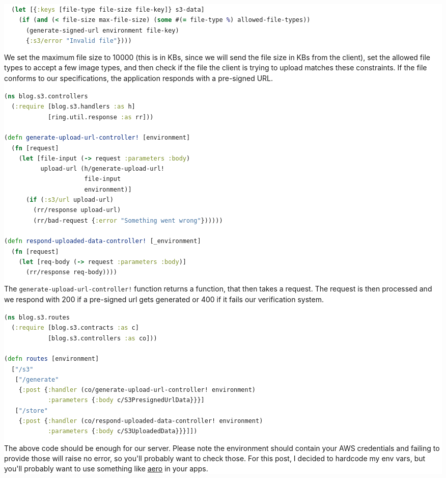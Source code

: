 ```clj
  (let [{:keys [file-type file-size file-key]} s3-data]
    (if (and (< file-size max-file-size) (some #(= file-type %) allowed-file-types))
      (generate-signed-url environment file-key)
      {:s3/error "Invalid file"})))
```
We set the maximum file size to 10000 (this is in KBs, since we will send the file size in KBs from the client), set the allowed file types to accept a few image types, and then check if the file the client is trying to upload matches these constraints. If the file conforms to our specifications, the application responds with a pre-signed URL.

```clj
(ns blog.s3.controllers
  (:require [blog.s3.handlers :as h]
            [ring.util.response :as rr]))

(defn generate-upload-url-controller! [environment]
  (fn [request]
    (let [file-input (-> request :parameters :body)
          upload-url (h/generate-upload-url!
                      file-input
                      environment)]
      (if (:s3/url upload-url)
        (rr/response upload-url)
        (rr/bad-request {:error "Something went wrong"})))))

(defn respond-uploaded-data-controller! [_environment]
  (fn [request]
    (let [req-body (-> request :parameters :body)]
      (rr/response req-body))))
```
The `generate-upload-url-controller!` function returns a function, that then takes a request. The request is then processed and we respond with 200 if a pre-signed url gets generated or 400 if it fails our verification system.

```clj
(ns blog.s3.routes
  (:require [blog.s3.contracts :as c]
            [blog.s3.controllers :as co]))

(defn routes [environment]
  ["/s3"
   ["/generate"
    {:post {:handler (co/generate-upload-url-controller! environment)
            :parameters {:body c/S3PresignedUrlData}}}]
   ["/store"
    {:post {:handler (co/respond-uploaded-data-controller! environment)
            :parameters {:body c/S3UploadedData}}}]])
```

The above code should be enough for our server. Please note the environment should contain your AWS credentials and failing to provide those will raise no error, so you'll probably want to check those. For this post, I decided to hardcode my env vars, but you'll probably want to use something like [aero](https://github.com/juxt/aero) in your apps.
